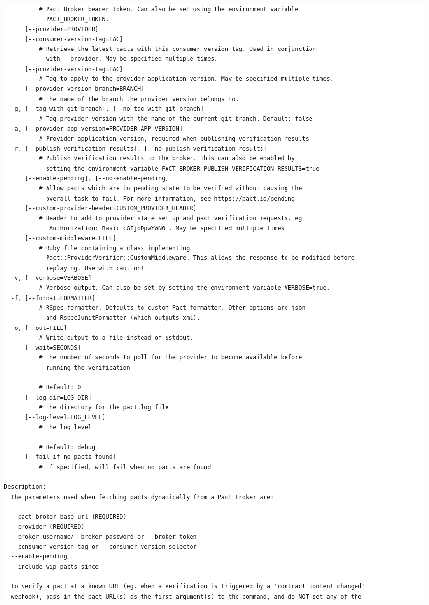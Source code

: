 ```
          # Pact Broker bearer token. Can also be set using the environment variable
            PACT_BROKER_TOKEN.
      [--provider=PROVIDER]
      [--consumer-version-tag=TAG]
          # Retrieve the latest pacts with this consumer version tag. Used in conjunction
            with --provider. May be specified multiple times.
      [--provider-version-tag=TAG]
          # Tag to apply to the provider application version. May be specified multiple times.
      [--provider-version-branch=BRANCH]
          # The name of the branch the provider version belongs to.
  -g, [--tag-with-git-branch], [--no-tag-with-git-branch]
          # Tag provider version with the name of the current git branch. Default: false
  -a, [--provider-app-version=PROVIDER_APP_VERSION]
          # Provider application version, required when publishing verification results
  -r, [--publish-verification-results], [--no-publish-verification-results]
          # Publish verification results to the broker. This can also be enabled by
            setting the environment variable PACT_BROKER_PUBLISH_VERIFICATION_RESULTS=true
      [--enable-pending], [--no-enable-pending]
          # Allow pacts which are in pending state to be verified without causing the
            overall task to fail. For more information, see https://pact.io/pending
      [--custom-provider-header=CUSTOM_PROVIDER_HEADER]
          # Header to add to provider state set up and pact verification requests. eg
            'Authorization: Basic cGFjdDpwYWN0'. May be specified multiple times.
      [--custom-middleware=FILE]
          # Ruby file containing a class implementing
            Pact::ProviderVerifier::CustomMiddleware. This allows the response to be modified before
            replaying. Use with caution!
  -v, [--verbose=VERBOSE]
          # Verbose output. Can also be set by setting the environment variable VERBOSE=true.
  -f, [--format=FORMATTER]
          # RSpec formatter. Defaults to custom Pact formatter. Other options are json
            and RspecJunitFormatter (which outputs xml).
  -o, [--out=FILE]
          # Write output to a file instead of $stdout.
      [--wait=SECONDS]
          # The number of seconds to poll for the provider to become available before
            running the verification

          # Default: 0
      [--log-dir=LOG_DIR]
          # The directory for the pact.log file
      [--log-level=LOG_LEVEL]
          # The log level

          # Default: debug
      [--fail-if-no-pacts-found]
          # If specified, will fail when no pacts are found

Description:
  The parameters used when fetching pacts dynamically from a Pact Broker are:

  --pact-broker-base-url (REQUIRED)
  --provider (REQUIRED)
  --broker-username/--broker-password or --broker-token
  --consumer-version-tag or --consumer-version-selector
  --enable-pending
  --include-wip-pacts-since

  To verify a pact at a known URL (eg. when a verification is triggered by a 'contract content changed'
  webhook), pass in the pact URL(s) as the first argument(s) to the command, and do NOT set any of the 
```

[message support]: https://github.com/pact-foundation/pact-specification/tree/version-3#introduces-messages-for-services-that-communicate-via-event-streams-and-message-queues
[pact]: https://github.com/realestate-com-au/pact
[releases]: https://github.com/bethesque/pact-mock_service/releases
[javascript]: https://github.com/DiUS/pact-consumer-js-dsl
[pact-dev]: https://groups.google.com/forum/#!forum/pact-dev
[windows]: https://github.com/bethesque/pact-mock_service/wiki/Building-a-Windows-standalone-executable
[install-windows]: https://github.com/bethesque/pact-mock_service/wiki/Installing-the-pact-mock_service-gem-on-Windows
[why-generated]: https://github.com/realestate-com-au/pact/wiki/FAQ#why-are-the-pacts-generated-and-not-static